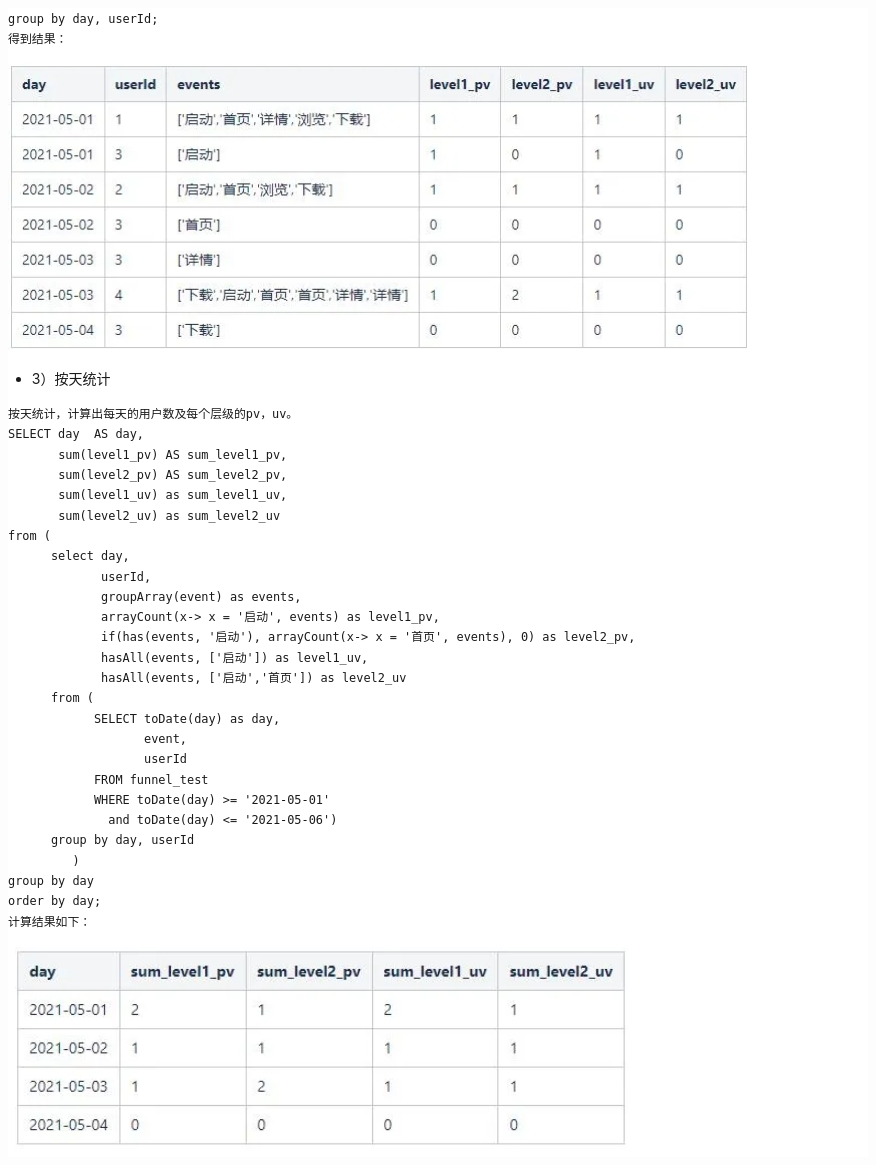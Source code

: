 ```.text
group by day, userId;
得到结果：
```
![img](/images/posts/analysis/微信截图_20240326164450.png)<br>
- 3）按天统计
```.text
按天统计，计算出每天的用户数及每个层级的pv，uv。
SELECT day  AS day,     
       sum(level1_pv) AS sum_level1_pv,
       sum(level2_pv) AS sum_level2_pv,
       sum(level1_uv) as sum_level1_uv,
       sum(level2_uv) as sum_level2_uv
from (
      select day,
             userId,
             groupArray(event) as events,
             arrayCount(x-> x = '启动', events) as level1_pv,
             if(has(events, '启动'), arrayCount(x-> x = '首页', events), 0) as level2_pv,
             hasAll(events, ['启动']) as level1_uv,
             hasAll(events, ['启动','首页']) as level2_uv
      from (
            SELECT toDate(day) as day,
                   event,
                   userId
            FROM funnel_test
            WHERE toDate(day) >= '2021-05-01'
              and toDate(day) <= '2021-05-06')
      group by day, userId
         )
group by day
order by day;
计算结果如下：
```
![img](/images/posts/analysis/微信截图_20240326164606.png)<br>
